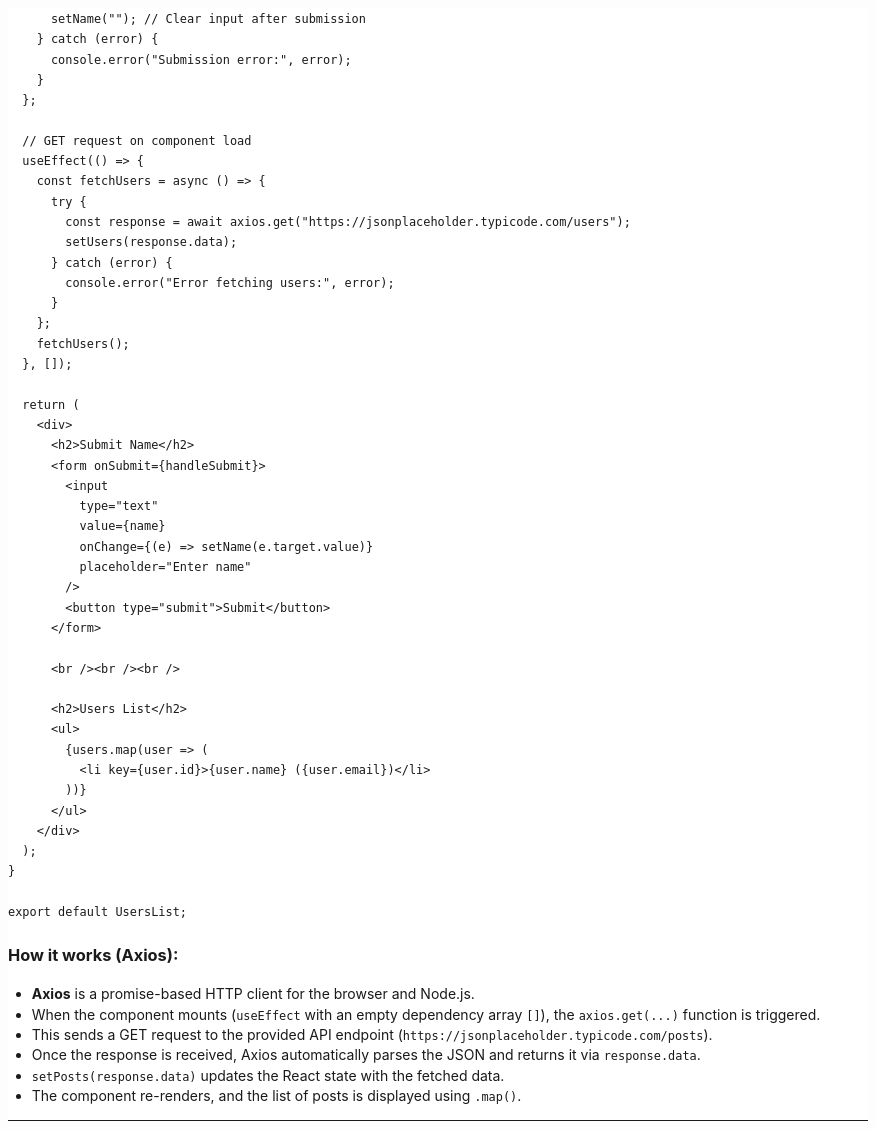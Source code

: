 ```tsx
      setName(""); // Clear input after submission
    } catch (error) {
      console.error("Submission error:", error);
    }
  };

  // GET request on component load
  useEffect(() => {
    const fetchUsers = async () => {
      try {
        const response = await axios.get("https://jsonplaceholder.typicode.com/users");
        setUsers(response.data);
      } catch (error) {
        console.error("Error fetching users:", error);
      }
    };
    fetchUsers();
  }, []);

  return (
    <div>
      <h2>Submit Name</h2>
      <form onSubmit={handleSubmit}>
        <input
          type="text"
          value={name}
          onChange={(e) => setName(e.target.value)}
          placeholder="Enter name"
        />
        <button type="submit">Submit</button>
      </form>

      <br /><br /><br />

      <h2>Users List</h2>
      <ul>
        {users.map(user => (
          <li key={user.id}>{user.name} ({user.email})</li>
        ))}
      </ul>
    </div>
  );
}

export default UsersList;
```
### **How it works (Axios):**

- **Axios** is a promise-based HTTP client for the browser and Node.js.
- When the component mounts (`useEffect` with an empty dependency array `[]`), the `axios.get(...)` function is triggered.
- This sends a GET request to the provided API endpoint (`https://jsonplaceholder.typicode.com/posts`).
- Once the response is received, Axios automatically parses the JSON and returns it via `response.data`.
- `setPosts(response.data)` updates the React state with the fetched data.
- The component re-renders, and the list of posts is displayed using `.map()`.

---